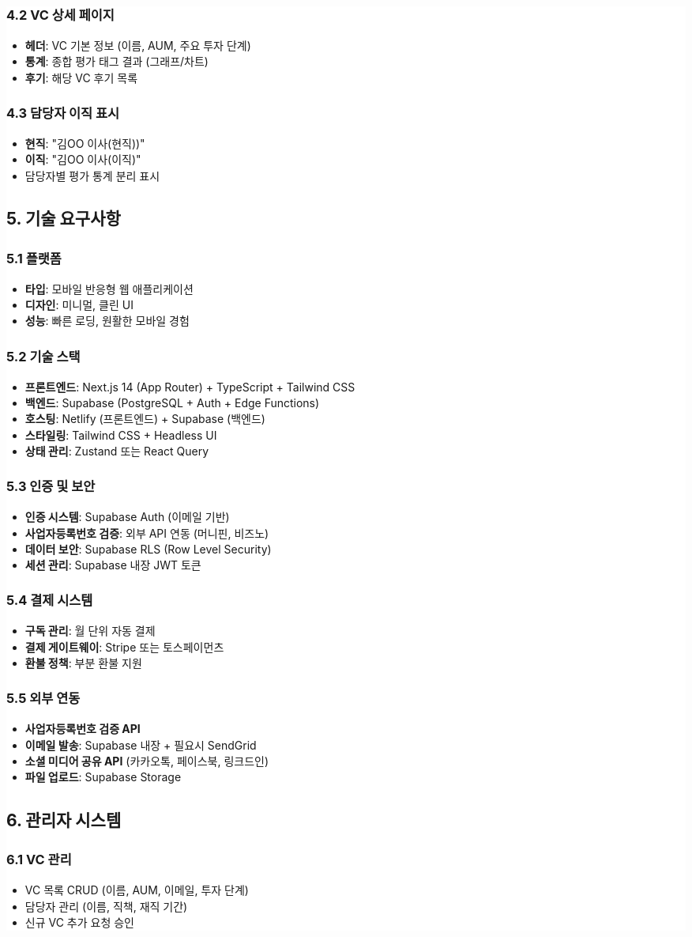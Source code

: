 ### 4.2 VC 상세 페이지
- **헤더**: VC 기본 정보 (이름, AUM, 주요 투자 단계)
- **통계**: 종합 평가 태그 결과 (그래프/차트)
- **후기**: 해당 VC 후기 목록

### 4.3 담당자 이직 표시
- **현직**: "김OO 이사(현직))"
- **이직**: "김OO 이사(이직)"
- 담당자별 평가 통계 분리 표시

## 5. 기술 요구사항

### 5.1 플랫폼
- **타입**: 모바일 반응형 웹 애플리케이션
- **디자인**: 미니멀, 클린 UI
- **성능**: 빠른 로딩, 원활한 모바일 경험

### 5.2 기술 스택
- **프론트엔드**: Next.js 14 (App Router) + TypeScript + Tailwind CSS
- **백엔드**: Supabase (PostgreSQL + Auth + Edge Functions)
- **호스팅**: Netlify (프론트엔드) + Supabase (백엔드)
- **스타일링**: Tailwind CSS + Headless UI
- **상태 관리**: Zustand 또는 React Query

### 5.3 인증 및 보안
- **인증 시스템**: Supabase Auth (이메일 기반)
- **사업자등록번호 검증**: 외부 API 연동 (머니핀, 비즈노)
- **데이터 보안**: Supabase RLS (Row Level Security)
- **세션 관리**: Supabase 내장 JWT 토큰

### 5.4 결제 시스템
- **구독 관리**: 월 단위 자동 결제
- **결제 게이트웨이**: Stripe 또는 토스페이먼츠
- **환불 정책**: 부분 환불 지원

### 5.5 외부 연동
- **사업자등록번호 검증 API**
- **이메일 발송**: Supabase 내장 + 필요시 SendGrid
- **소셜 미디어 공유 API** (카카오톡, 페이스북, 링크드인)
- **파일 업로드**: Supabase Storage

## 6. 관리자 시스템

### 6.1 VC 관리
- VC 목록 CRUD (이름, AUM, 이메일, 투자 단계)
- 담당자 관리 (이름, 직책, 재직 기간)
- 신규 VC 추가 요청 승인
